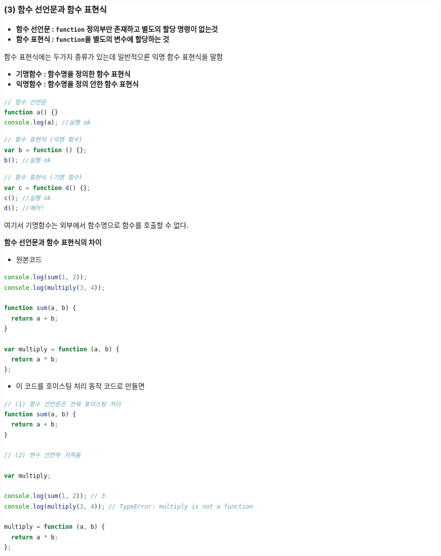 ### **(3) 함수 선언문과 함수 표현식**

- **함수 선언문 : `function` 정의부만 존재하고 별도의 할당 명령이 없는것**
- **함수 표현식 : `function`을 별도의 변수에 할당하는 것**

함수 표현식에는 두가지 종류가 있는데 일반적으론 익명 함수 표현식을 말함

- **기명함수 : 함수명을 정의한 함수 표현식**
- **익명함수 : 함수명을 정의 안한 함수 표현식**

```jsx
// 함수 선언문
function a() {}
console.log(a); //실행 ok
```

```jsx
// 함수 표현식 (익명 함수)
var b = function () {};
b(); //실행 ok
```

```jsx
// 함수 표현식 (기명 함수)
var c = function d() {};
c(); //실행 ok
d(); //에러!
```

여기서 기명함수는 외부에서 함수명으로 함수를 호출할 수 없다.

**함수 선언문과 함수 표현식의 차이**

- 원본코드

```jsx
console.log(sum(1, 2));
console.log(multiply(3, 4));

function sum(a, b) {
  return a + b;
}

var multiply = function (a, b) {
  return a * b;
};
```

- 이 코드를 호이스팅 처리 동작 코드로 만들면

```jsx
// (1) 함수 선언문은 전체 호이스팅 처리
function sum(a, b) {
  return a + b;
}

// (2) 변수 선언부 가져옴

var multiply;

console.log(sum(1, 2)); // 3
console.log(multiply(3, 4)); // TypeError: multiply is not a function

multiply = function (a, b) {
  return a * b;
};
```

